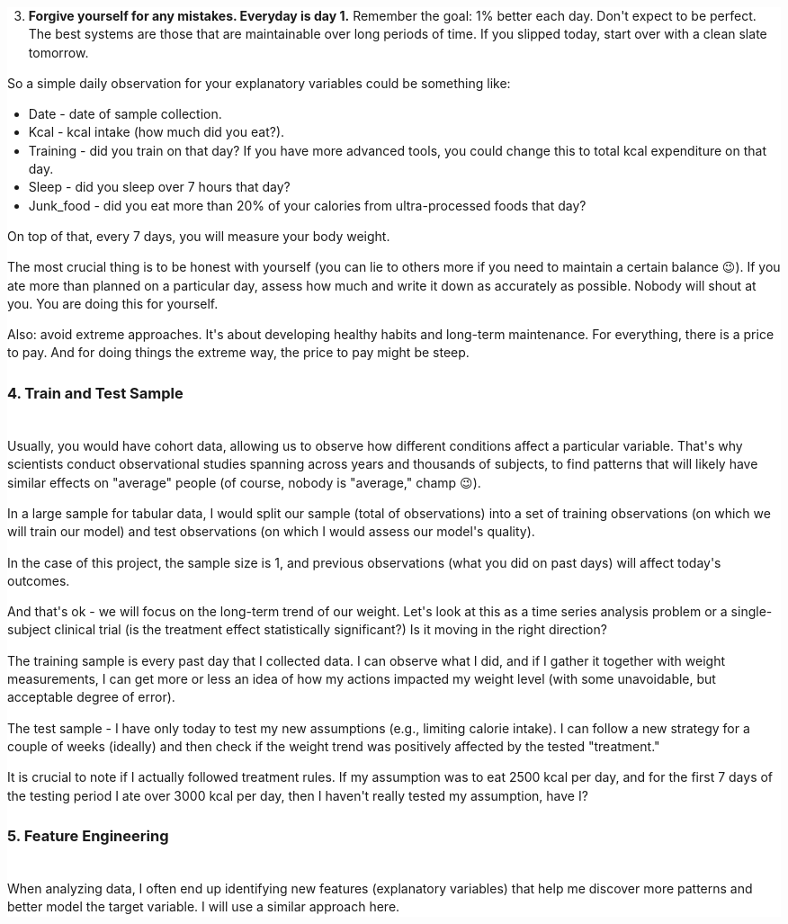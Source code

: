 3. **Forgive yourself for any mistakes. Everyday is day 1.**
	Remember the goal: 1% better each day. Don't expect to be perfect. The best systems are those that are maintainable over long periods of time. If you slipped today, start over with a clean slate tomorrow.

So a simple daily observation for your explanatory variables could be something like:
* Date  - date of sample collection.
* Kcal - kcal intake (how much did you eat?).
* Training - did you train on that day? If you have more advanced tools, you could change this to total kcal expenditure on that day.
* Sleep - did you sleep over 7 hours that day?
* Junk_food - did you eat more than 20% of your calories from ultra-processed foods that day?

On top of that, every 7 days, you will measure your body weight.

The most crucial thing is to be honest with yourself (you can lie to others more if you need to maintain a certain balance 😉). If you ate more than planned on a particular day, assess how much and write it down as accurately as possible. Nobody will shout at you. You are doing this for yourself.

Also: avoid extreme approaches. It's about developing healthy habits and long-term maintenance. For everything, there is a price to pay. And for doing things the extreme way, the price to pay might be steep.
<br>
### 4. Train and Test Sample
<br>
Usually, you would have cohort data, allowing us to observe how different conditions affect a particular variable. That's why scientists conduct observational studies spanning across years and thousands of subjects, to find patterns that will likely have similar effects on "average" people (of course, nobody is "average," champ 😉).

In a large sample for tabular data, I would split our sample (total of observations) into a set of training observations (on which we will train our model) and test observations (on which I would assess our model's quality).

In the case of this project, the sample size is 1, and previous observations (what you did on past days) will affect today's outcomes.

And that's ok - we will focus on the long-term trend of our weight. Let's look at this as a time series analysis problem or a single-subject clinical trial (is the treatment effect statistically significant?) Is it moving in the right direction?

The training sample is every past day that I collected data. I can observe what I did, and if I gather it together with weight measurements, I can get more or less an idea of how my actions impacted my weight level (with some unavoidable, but acceptable degree of error).

The test sample - I have only today to test my new assumptions (e.g., limiting calorie intake). I can follow a new strategy for a couple of weeks (ideally) and then check if the weight trend was positively affected by the tested "treatment."

It is crucial to note if I actually followed treatment rules. If my assumption was to eat 2500 kcal per day, and for the first 7 days of the testing period I ate over 3000 kcal per day, then I haven't really tested my assumption, have I?
<br>
### 5. Feature Engineering
<br>
When analyzing data, I often end up identifying new features (explanatory variables) that help me discover more patterns and better model the target variable. I will use a similar approach here.
